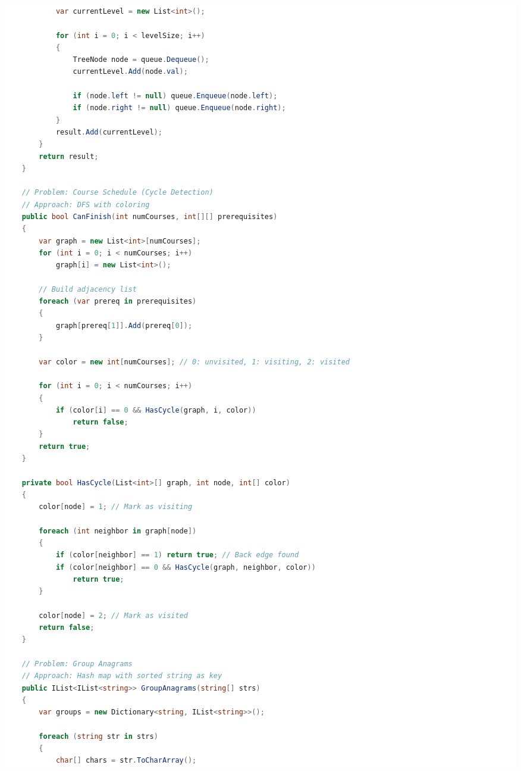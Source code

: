 ```csharp
            var currentLevel = new List<int>();
            
            for (int i = 0; i < levelSize; i++) 
            {
                TreeNode node = queue.Dequeue();
                currentLevel.Add(node.val);
                
                if (node.left != null) queue.Enqueue(node.left);
                if (node.right != null) queue.Enqueue(node.right);
            }
            result.Add(currentLevel);
        }
        return result;
    }
    
    // Problem: Course Schedule (Cycle Detection)
    // Approach: DFS with coloring
    public bool CanFinish(int numCourses, int[][] prerequisites) 
    {
        var graph = new List<int>[numCourses];
        for (int i = 0; i < numCourses; i++) 
            graph[i] = new List<int>();
        
        // Build adjacency list
        foreach (var prereq in prerequisites) 
        {
            graph[prereq[1]].Add(prereq[0]);
        }
        
        var color = new int[numCourses]; // 0: unvisited, 1: visiting, 2: visited
        
        for (int i = 0; i < numCourses; i++) 
        {
            if (color[i] == 0 && HasCycle(graph, i, color)) 
                return false;
        }
        return true;
    }
    
    private bool HasCycle(List<int>[] graph, int node, int[] color) 
    {
        color[node] = 1; // Mark as visiting
        
        foreach (int neighbor in graph[node]) 
        {
            if (color[neighbor] == 1) return true; // Back edge found
            if (color[neighbor] == 0 && HasCycle(graph, neighbor, color)) 
                return true;
        }
        
        color[node] = 2; // Mark as visited
        return false;
    }
    
    // Problem: Group Anagrams
    // Approach: Hash map with sorted string as key
    public IList<IList<string>> GroupAnagrams(string[] strs) 
    {
        var groups = new Dictionary<string, IList<string>>();
        
        foreach (string str in strs) 
        {
            char[] chars = str.ToCharArray();
```